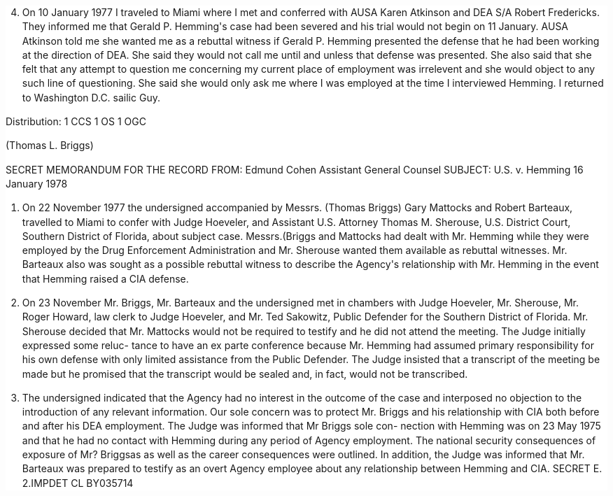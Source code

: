 4. On 10 January 1977 I traveled to Miami where I met and
conferred with AUSA Karen Atkinson and DEA S/A Robert Fredericks.
They informed me that Gerald P. Hemming's case had been severed and
his trial would not begin on 11 January. AUSA Atkinson told me she
wanted me as a rebuttal witness if Gerald P. Hemming presented the
defense that he had been working at the direction of DEA. She said
they would not call me until and unless that defense was presented.
She also said that she felt that any attempt to question me concerning
my current place of employment was irrelevent and she would object to
any such line of questioning. She said she would only ask me where
I was employed at the time I interviewed Hemming. I returned to
Washington D.C. sailic Guy.

Distribution:
1 CCS
1 OS
1 OGC

(Thomas L. Briggs)

SECRET
MEMORANDUM FOR THE RECORD
FROM:
Edmund Cohen
Assistant General Counsel
SUBJECT:
U.S. v. Hemming
16 January 1978

1. On 22 November 1977 the undersigned accompanied by Messrs. (Thomas
Briggs) Gary Mattocks and Robert Barteaux, travelled to Miami to confer with
Judge Hoeveler, and Assistant U.S. Attorney Thomas M. Sherouse, U.S. District
Court, Southern District of Florida, about subject case. Messrs.(Briggs and
Mattocks had dealt with Mr. Hemming while they were employed by the Drug
Enforcement Administration and Mr. Sherouse wanted them available as rebuttal
witnesses. Mr. Barteaux also was sought as a possible rebuttal witness to describe
the Agency's relationship with Mr. Hemming in the event that Hemming raised a
CIA defense.

2. On 23 November Mr. Briggs, Mr. Barteaux and the undersigned met in
chambers with Judge Hoeveler, Mr. Sherouse, Mr. Roger Howard, law clerk to
Judge Hoeveler, and Mr. Ted Sakowitz, Public Defender for the Southern District
of Florida. Mr. Sherouse decided that Mr. Mattocks would not be required to
testify and he did not attend the meeting. The Judge initially expressed some reluc-
tance to have an ex parte conference because Mr. Hemming had assumed primary
responsibility for his own defense with only limited assistance from the Public
Defender. The Judge insisted that a transcript of the meeting be made but he
promised that the transcript would be sealed and, in fact, would not be transcribed.

3. The undersigned indicated that the Agency had no interest in the outcome
of the case and interposed no objection to the introduction of any relevant information.
Our sole concern was to protect Mr. Briggs and his relationship with CIA both before
and after his DEA employment. The Judge was informed that Mr Briggs sole con-
nection with Hemming was on 23 May 1975 and that he had no contact with Hemming
during any period of Agency employment. The national security consequences of
exposure of Mr? Briggsas as well as the career consequences were outlined. In addition,
the Judge was informed that Mr. Barteaux was prepared to testify as an overt Agency
employee about any relationship between Hemming and CIA.
SECRET
E. 2.IMPDET CL BY035714
